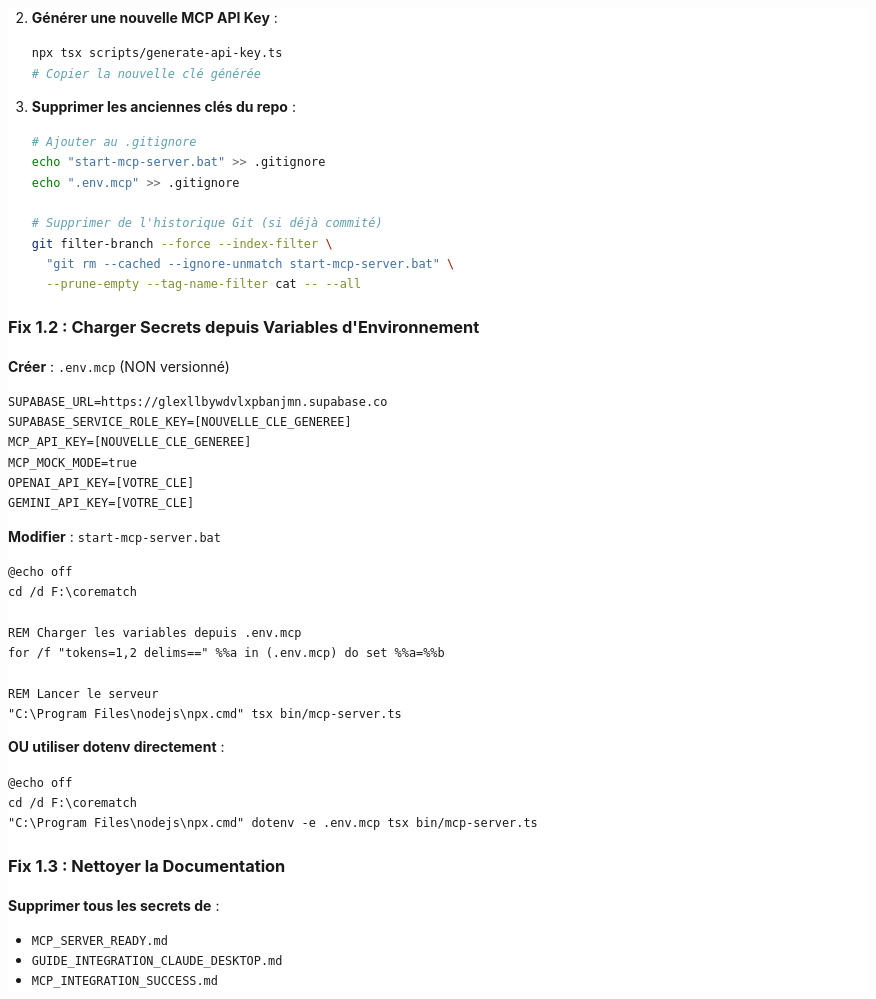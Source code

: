2. **Générer une nouvelle MCP API Key** :
   ```bash
   npx tsx scripts/generate-api-key.ts
   # Copier la nouvelle clé générée
   ```

3. **Supprimer les anciennes clés du repo** :
   ```bash
   # Ajouter au .gitignore
   echo "start-mcp-server.bat" >> .gitignore
   echo ".env.mcp" >> .gitignore

   # Supprimer de l'historique Git (si déjà commité)
   git filter-branch --force --index-filter \
     "git rm --cached --ignore-unmatch start-mcp-server.bat" \
     --prune-empty --tag-name-filter cat -- --all
   ```

### Fix 1.2 : Charger Secrets depuis Variables d'Environnement

**Créer** : `.env.mcp` (NON versionné)
```env
SUPABASE_URL=https://glexllbywdvlxpbanjmn.supabase.co
SUPABASE_SERVICE_ROLE_KEY=[NOUVELLE_CLE_GENEREE]
MCP_API_KEY=[NOUVELLE_CLE_GENEREE]
MCP_MOCK_MODE=true
OPENAI_API_KEY=[VOTRE_CLE]
GEMINI_API_KEY=[VOTRE_CLE]
```

**Modifier** : `start-mcp-server.bat`
```batch
@echo off
cd /d F:\corematch

REM Charger les variables depuis .env.mcp
for /f "tokens=1,2 delims==" %%a in (.env.mcp) do set %%a=%%b

REM Lancer le serveur
"C:\Program Files\nodejs\npx.cmd" tsx bin/mcp-server.ts
```

**OU utiliser dotenv directement** :
```batch
@echo off
cd /d F:\corematch
"C:\Program Files\nodejs\npx.cmd" dotenv -e .env.mcp tsx bin/mcp-server.ts
```

### Fix 1.3 : Nettoyer la Documentation

**Supprimer tous les secrets de** :
- `MCP_SERVER_READY.md`
- `GUIDE_INTEGRATION_CLAUDE_DESKTOP.md`
- `MCP_INTEGRATION_SUCCESS.md`
